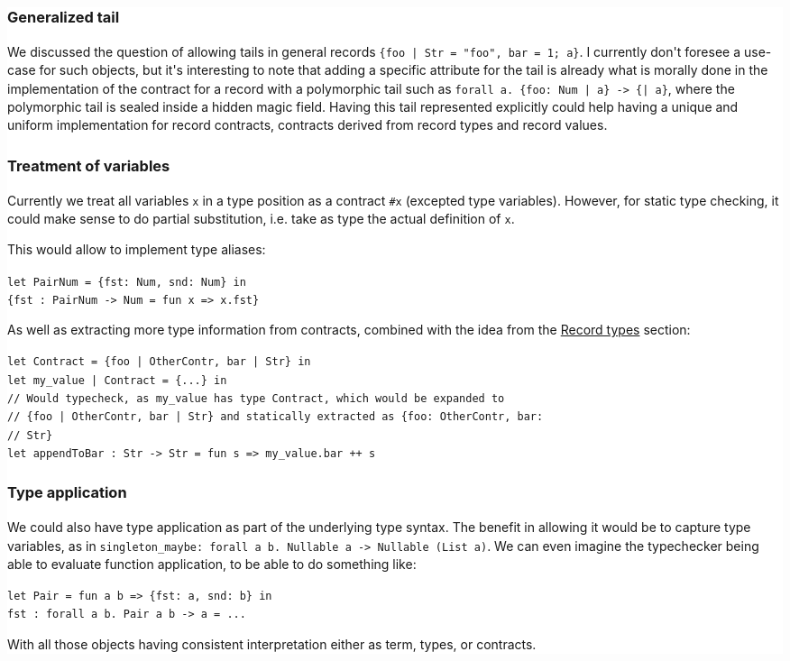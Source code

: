 ### Generalized tail

We discussed the question of allowing tails in general records `{foo | Str =
"foo", bar = 1; a}`. I currently don't foresee a use-case for such objects, but
it's interesting to note that adding a specific attribute for the tail is
already what is morally done in the implementation of the contract for a record
with a polymorphic tail such as `forall a. {foo: Num | a} -> {| a}`, where the
polymorphic tail is sealed inside a hidden magic field. Having this tail
represented explicitly could help having a unique and uniform implementation
for record contracts, contracts derived from record types and record values.

### Treatment of variables

Currently we treat all variables `x` in a type position as a contract `#x`
(excepted type variables). However, for static type checking, it could make
sense to do partial substitution, i.e. take as type the actual definition of
`x`.

This would allow to implement type aliases:

```nickel
let PairNum = {fst: Num, snd: Num} in
{fst : PairNum -> Num = fun x => x.fst}
```

As well as extracting more type information from contracts, combined with the
idea from the [Record types](#record-types) section:

```nickel
let Contract = {foo | OtherContr, bar | Str} in
let my_value | Contract = {...} in
// Would typecheck, as my_value has type Contract, which would be expanded to
// {foo | OtherContr, bar | Str} and statically extracted as {foo: OtherContr, bar:
// Str}
let appendToBar : Str -> Str = fun s => my_value.bar ++ s
```

### Type application

We could also have type application as part of the underlying type syntax. The
benefit in allowing it would be to capture type variables, as in
`singleton_maybe: forall a b. Nullable a -> Nullable (List a)`.
We can even imagine the typechecker being able to evaluate function application,
to be able to do something like:

```nickel
let Pair = fun a b => {fst: a, snd: b} in
fst : forall a b. Pair a b -> a = ...
```

With all those objects having consistent interpretation either as term, types,
or contracts.
